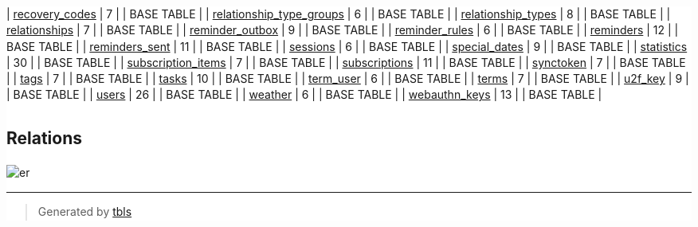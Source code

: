 | [recovery_codes](recovery_codes.md) | 7 |  | BASE TABLE |
| [relationship_type_groups](relationship_type_groups.md) | 6 |  | BASE TABLE |
| [relationship_types](relationship_types.md) | 8 |  | BASE TABLE |
| [relationships](relationships.md) | 7 |  | BASE TABLE |
| [reminder_outbox](reminder_outbox.md) | 9 |  | BASE TABLE |
| [reminder_rules](reminder_rules.md) | 6 |  | BASE TABLE |
| [reminders](reminders.md) | 12 |  | BASE TABLE |
| [reminders_sent](reminders_sent.md) | 11 |  | BASE TABLE |
| [sessions](sessions.md) | 6 |  | BASE TABLE |
| [special_dates](special_dates.md) | 9 |  | BASE TABLE |
| [statistics](statistics.md) | 30 |  | BASE TABLE |
| [subscription_items](subscription_items.md) | 7 |  | BASE TABLE |
| [subscriptions](subscriptions.md) | 11 |  | BASE TABLE |
| [synctoken](synctoken.md) | 7 |  | BASE TABLE |
| [tags](tags.md) | 7 |  | BASE TABLE |
| [tasks](tasks.md) | 10 |  | BASE TABLE |
| [term_user](term_user.md) | 6 |  | BASE TABLE |
| [terms](terms.md) | 7 |  | BASE TABLE |
| [u2f_key](u2f_key.md) | 9 |  | BASE TABLE |
| [users](users.md) | 26 |  | BASE TABLE |
| [weather](weather.md) | 6 |  | BASE TABLE |
| [webauthn_keys](webauthn_keys.md) | 13 |  | BASE TABLE |

## Relations

![er](schema.svg)

---

> Generated by [tbls](https://github.com/k1LoW/tbls)
